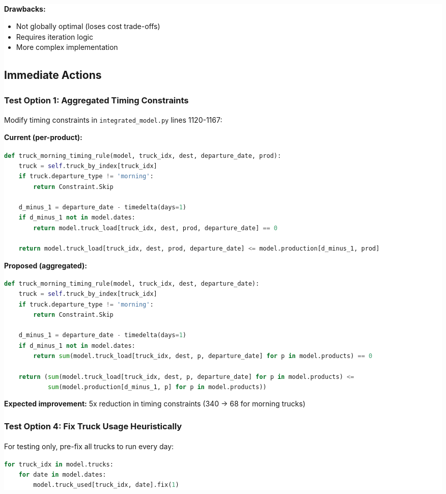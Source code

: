 **Drawbacks:**
- Not globally optimal (loses cost trade-offs)
- Requires iteration logic
- More complex implementation

## Immediate Actions

### Test Option 1: Aggregated Timing Constraints

Modify timing constraints in `integrated_model.py` lines 1120-1167:

**Current (per-product):**
```python
def truck_morning_timing_rule(model, truck_idx, dest, departure_date, prod):
    truck = self.truck_by_index[truck_idx]
    if truck.departure_type != 'morning':
        return Constraint.Skip

    d_minus_1 = departure_date - timedelta(days=1)
    if d_minus_1 not in model.dates:
        return model.truck_load[truck_idx, dest, prod, departure_date] == 0

    return model.truck_load[truck_idx, dest, prod, departure_date] <= model.production[d_minus_1, prod]
```

**Proposed (aggregated):**
```python
def truck_morning_timing_rule(model, truck_idx, dest, departure_date):
    truck = self.truck_by_index[truck_idx]
    if truck.departure_type != 'morning':
        return Constraint.Skip

    d_minus_1 = departure_date - timedelta(days=1)
    if d_minus_1 not in model.dates:
        return sum(model.truck_load[truck_idx, dest, p, departure_date] for p in model.products) == 0

    return (sum(model.truck_load[truck_idx, dest, p, departure_date] for p in model.products) <=
            sum(model.production[d_minus_1, p] for p in model.products))
```

**Expected improvement:** 5x reduction in timing constraints (340 → 68 for morning trucks)

### Test Option 4: Fix Truck Usage Heuristically

For testing only, pre-fix all trucks to run every day:

```python
for truck_idx in model.trucks:
    for date in model.dates:
        model.truck_used[truck_idx, date].fix(1)
```
